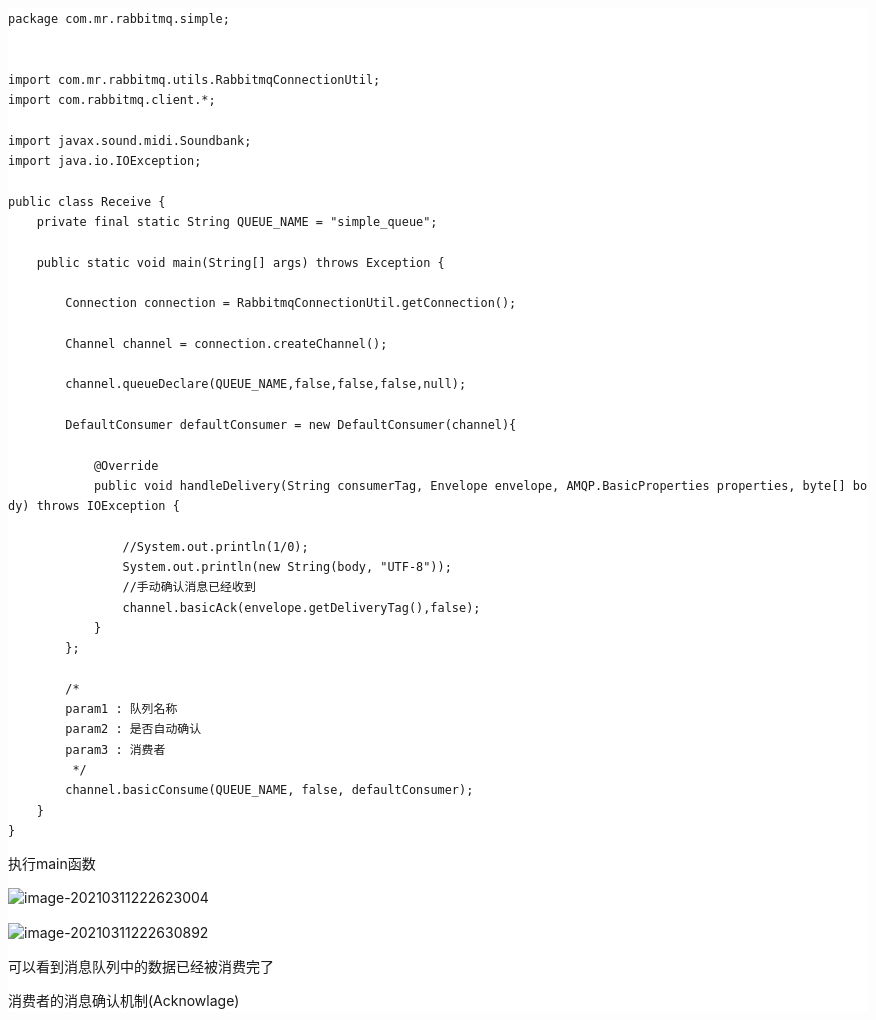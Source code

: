 ```
package com.mr.rabbitmq.simple;


import com.mr.rabbitmq.utils.RabbitmqConnectionUtil;
import com.rabbitmq.client.*;

import javax.sound.midi.Soundbank;
import java.io.IOException;

public class Receive {
    private final static String QUEUE_NAME = "simple_queue";

    public static void main(String[] args) throws Exception {

        Connection connection = RabbitmqConnectionUtil.getConnection();

        Channel channel = connection.createChannel();

        channel.queueDeclare(QUEUE_NAME,false,false,false,null);

        DefaultConsumer defaultConsumer = new DefaultConsumer(channel){

            @Override
            public void handleDelivery(String consumerTag, Envelope envelope, AMQP.BasicProperties properties, byte[] body) throws IOException {

                //System.out.println(1/0);
                System.out.println(new String(body, "UTF-8"));
                //手动确认消息已经收到
                channel.basicAck(envelope.getDeliveryTag(),false);
            }
        };

        /*
        param1 : 队列名称
        param2 : 是否自动确认
        param3 : 消费者
         */
        channel.basicConsume(QUEUE_NAME, false, defaultConsumer);
    }
}
```

执行main函数

![image-20210311222623004](D:\apt\img\image-20210311222623004.png)

![image-20210311222630892](D:\apt\img\image-20210311222630892.png)

可以看到消息队列中的数据已经被消费完了

消费者的消息确认机制(Acknowlage)
